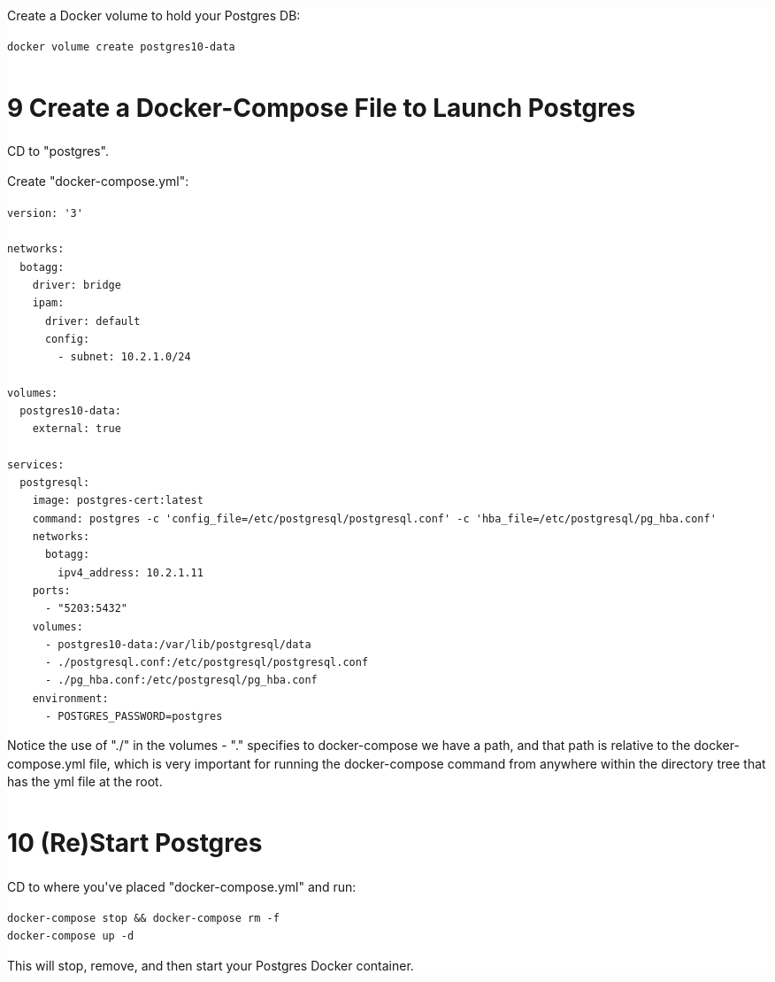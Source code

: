 Create a Docker volume to hold your Postgres DB:

	docker volume create postgres10-data

# 9 Create a Docker-Compose File to Launch Postgres

CD to "postgres".

Create "docker-compose.yml":

	version: '3'

	networks:
	  botagg:
	    driver: bridge
	    ipam:
	      driver: default
	      config:
	        - subnet: 10.2.1.0/24

	volumes:
	  postgres10-data:
	    external: true

	services:
	  postgresql:
	    image: postgres-cert:latest
	    command: postgres -c 'config_file=/etc/postgresql/postgresql.conf' -c 'hba_file=/etc/postgresql/pg_hba.conf'
	    networks:
	      botagg:
	        ipv4_address: 10.2.1.11
	    ports:
	      - "5203:5432"
	    volumes:
	      - postgres10-data:/var/lib/postgresql/data
	      - ./postgresql.conf:/etc/postgresql/postgresql.conf
	      - ./pg_hba.conf:/etc/postgresql/pg_hba.conf
	    environment:
	      - POSTGRES_PASSWORD=postgres

Notice the use of "./" in the volumes - "." specifies to docker-compose we have a path, and that path is relative to the docker-compose.yml file, which is very important for running the docker-compose command from anywhere within the directory tree that has the yml file at the root.

# 10 (Re)Start Postgres

CD to where you've placed "docker-compose.yml" and run:

	docker-compose stop && docker-compose rm -f
	docker-compose up -d

This will stop, remove, and then start your Postgres Docker container.
